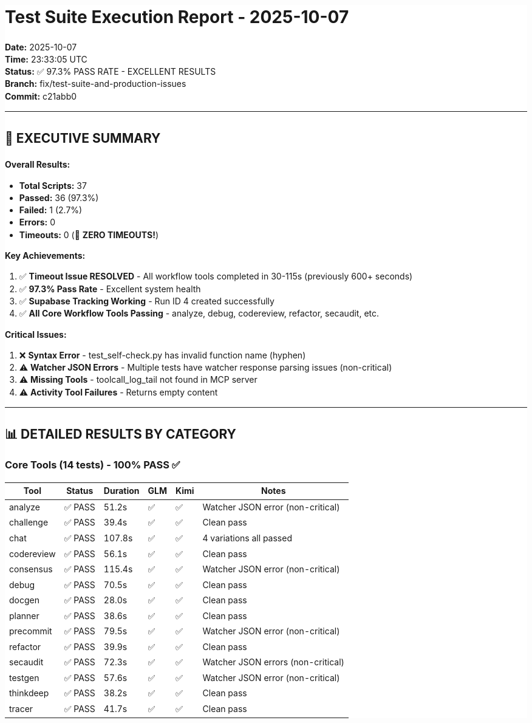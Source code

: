 # Test Suite Execution Report - 2025-10-07

**Date:** 2025-10-07  
**Time:** 23:33:05 UTC  
**Status:** ✅ 97.3% PASS RATE - EXCELLENT RESULTS  
**Branch:** fix/test-suite-and-production-issues  
**Commit:** c21abb0

---

## 🎯 EXECUTIVE SUMMARY

**Overall Results:**
- **Total Scripts:** 37
- **Passed:** 36 (97.3%)
- **Failed:** 1 (2.7%)
- **Errors:** 0
- **Timeouts:** 0 (🎉 **ZERO TIMEOUTS!**)

**Key Achievements:**
1. ✅ **Timeout Issue RESOLVED** - All workflow tools completed in 30-115s (previously 600+ seconds)
2. ✅ **97.3% Pass Rate** - Excellent system health
3. ✅ **Supabase Tracking Working** - Run ID 4 created successfully
4. ✅ **All Core Workflow Tools Passing** - analyze, debug, codereview, refactor, secaudit, etc.

**Critical Issues:**
1. ❌ **Syntax Error** - test_self-check.py has invalid function name (hyphen)
2. ⚠️ **Watcher JSON Errors** - Multiple tests have watcher response parsing issues (non-critical)
3. ⚠️ **Missing Tools** - toolcall_log_tail not found in MCP server
4. ⚠️ **Activity Tool Failures** - Returns empty content

---

## 📊 DETAILED RESULTS BY CATEGORY

### Core Tools (14 tests) - 100% PASS ✅

| Tool | Status | Duration | GLM | Kimi | Notes |
|------|--------|----------|-----|------|-------|
| analyze | ✅ PASS | 51.2s | ✅ | ✅ | Watcher JSON error (non-critical) |
| challenge | ✅ PASS | 39.4s | ✅ | ✅ | Clean pass |
| chat | ✅ PASS | 107.8s | ✅ | ✅ | 4 variations all passed |
| codereview | ✅ PASS | 56.1s | ✅ | ✅ | Clean pass |
| consensus | ✅ PASS | 115.4s | ✅ | ✅ | Watcher JSON error (non-critical) |
| debug | ✅ PASS | 70.5s | ✅ | ✅ | Clean pass |
| docgen | ✅ PASS | 28.0s | ✅ | ✅ | Clean pass |
| planner | ✅ PASS | 38.6s | ✅ | ✅ | Clean pass |
| precommit | ✅ PASS | 79.5s | ✅ | ✅ | Watcher JSON error (non-critical) |
| refactor | ✅ PASS | 39.9s | ✅ | ✅ | Clean pass |
| secaudit | ✅ PASS | 72.3s | ✅ | ✅ | Watcher JSON errors (non-critical) |
| testgen | ✅ PASS | 57.6s | ✅ | ✅ | Watcher JSON error (non-critical) |
| thinkdeep | ✅ PASS | 38.2s | ✅ | ✅ | Clean pass |
| tracer | ✅ PASS | 41.7s | ✅ | ✅ | Clean pass |
